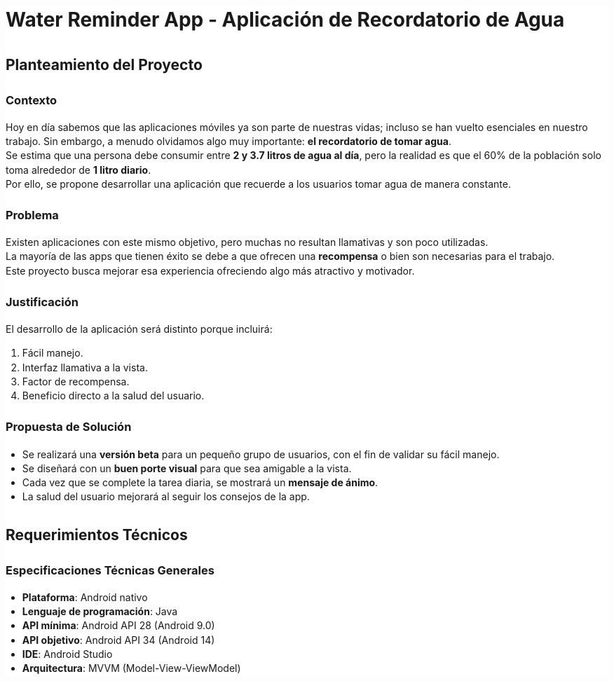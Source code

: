 # Water Reminder App - Aplicación de Recordatorio de Agua

## Planteamiento del Proyecto

### Contexto

Hoy en día sabemos que las aplicaciones móviles ya son parte de nuestras vidas; incluso se han vuelto esenciales en nuestro trabajo. Sin embargo, a menudo olvidamos algo muy importante: **el recordatorio de tomar agua**.  
Se estima que una persona debe consumir entre **2 y 3.7 litros de agua al día**, pero la realidad es que el 60% de la población solo toma alrededor de **1 litro diario**.  
Por ello, se propone desarrollar una aplicación que recuerde a los usuarios tomar agua de manera constante.

### Problema

Existen aplicaciones con este mismo objetivo, pero muchas no resultan llamativas y son poco utilizadas.  
La mayoría de las apps que tienen éxito se debe a que ofrecen una **recompensa** o bien son necesarias para el trabajo.  
Este proyecto busca mejorar esa experiencia ofreciendo algo más atractivo y motivador.

### Justificación

El desarrollo de la aplicación será distinto porque incluirá:

1. Fácil manejo.
2. Interfaz llamativa a la vista.
3. Factor de recompensa.
4. Beneficio directo a la salud del usuario.

### Propuesta de Solución

-  Se realizará una **versión beta** para un pequeño grupo de usuarios, con el fin de validar su fácil manejo.
-  Se diseñará con un **buen porte visual** para que sea amigable a la vista.
-  Cada vez que se complete la tarea diaria, se mostrará un **mensaje de ánimo**.
-  La salud del usuario mejorará al seguir los consejos de la app.

## Requerimientos Técnicos

### Especificaciones Técnicas Generales

-  **Plataforma**: Android nativo
-  **Lenguaje de programación**: Java
-  **API mínima**: Android API 28 (Android 9.0)
-  **API objetivo**: Android API 34 (Android 14)
-  **IDE**: Android Studio
-  **Arquitectura**: MVVM (Model-View-ViewModel)
